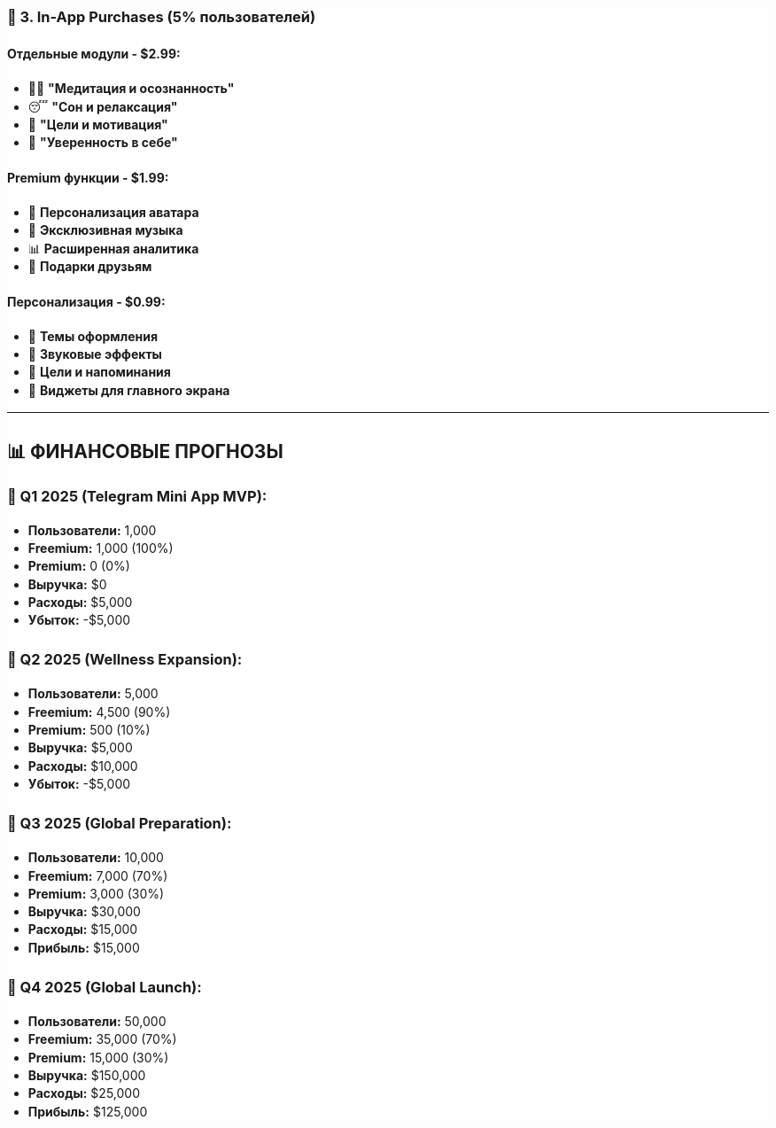 ### **🎯 3. In-App Purchases (5% пользователей)**

#### **Отдельные модули - $2.99:**
- 🧘‍♀️ **"Медитация и осознанность"**
- 😴 **"Сон и релаксация"**
- 🎯 **"Цели и мотивация"**
- 💪 **"Уверенность в себе"**

#### **Premium функции - $1.99:**
- 🎨 **Персонализация аватара**
- 🎵 **Эксклюзивная музыка**
- 📊 **Расширенная аналитика**
- 🎁 **Подарки друзьям**

#### **Персонализация - $0.99:**
- 🎨 **Темы оформления**
- 🎵 **Звуковые эффекты**
- 🎯 **Цели и напоминания**
- 📱 **Виджеты для главного экрана**

---

## 📊 **ФИНАНСОВЫЕ ПРОГНОЗЫ**

### **📅 Q1 2025 (Telegram Mini App MVP):**
- **Пользователи:** 1,000
- **Freemium:** 1,000 (100%)
- **Premium:** 0 (0%)
- **Выручка:** $0
- **Расходы:** $5,000
- **Убыток:** -$5,000

### **📅 Q2 2025 (Wellness Expansion):**
- **Пользователи:** 5,000
- **Freemium:** 4,500 (90%)
- **Premium:** 500 (10%)
- **Выручка:** $5,000
- **Расходы:** $10,000
- **Убыток:** -$5,000

### **📅 Q3 2025 (Global Preparation):**
- **Пользователи:** 10,000
- **Freemium:** 7,000 (70%)
- **Premium:** 3,000 (30%)
- **Выручка:** $30,000
- **Расходы:** $15,000
- **Прибыль:** $15,000

### **📅 Q4 2025 (Global Launch):**
- **Пользователи:** 50,000
- **Freemium:** 35,000 (70%)
- **Premium:** 15,000 (30%)
- **Выручка:** $150,000
- **Расходы:** $25,000
- **Прибыль:** $125,000
